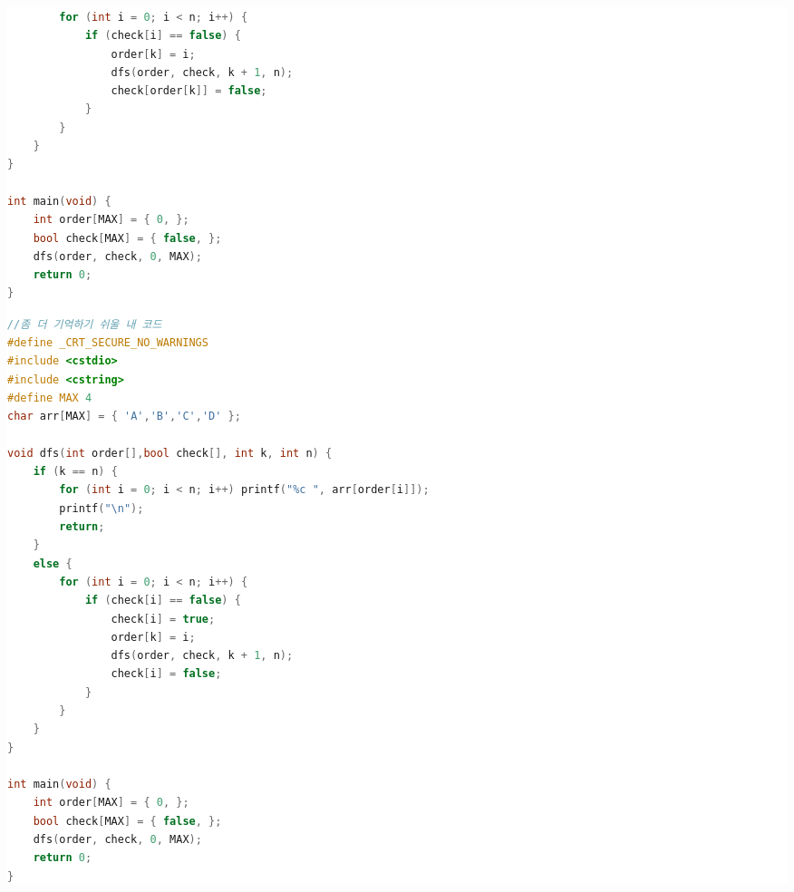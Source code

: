 ```cpp
		for (int i = 0; i < n; i++) {
			if (check[i] == false) {
				order[k] = i;
				dfs(order, check, k + 1, n);
				check[order[k]] = false;
			}
		}
	}
}

int main(void) {
	int order[MAX] = { 0, };
	bool check[MAX] = { false, };
	dfs(order, check, 0, MAX);
	return 0;
}
```

```cpp
//좀 더 기억하기 쉬울 내 코드
#define _CRT_SECURE_NO_WARNINGS
#include <cstdio>
#include <cstring>
#define MAX 4
char arr[MAX] = { 'A','B','C','D' };

void dfs(int order[],bool check[], int k, int n) {
	if (k == n) {
		for (int i = 0; i < n; i++) printf("%c ", arr[order[i]]);
		printf("\n");
		return;
	}
	else {
		for (int i = 0; i < n; i++) {
			if (check[i] == false) {
				check[i] = true;
				order[k] = i;
				dfs(order, check, k + 1, n);
				check[i] = false;
			}
		}
	}
}

int main(void) {
	int order[MAX] = { 0, };
	bool check[MAX] = { false, };
	dfs(order, check, 0, MAX);
	return 0;
}
```
